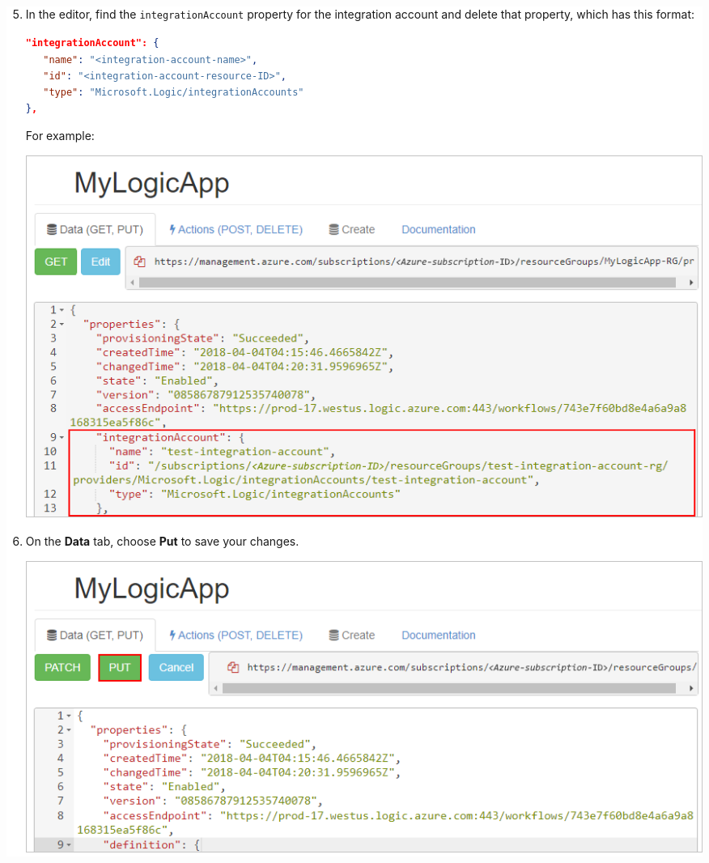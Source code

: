 
5. In the editor, find the `integrationAccount` property for the 
integration account and delete that property, which has this format:

   ```json
   "integrationAccount": {
      "name": "<integration-account-name>",
      "id": "<integration-account-resource-ID>",
      "type": "Microsoft.Logic/integrationAccounts"  
   },
   ```

   For example:

   ![Find "integrationAccount" property definition](./media/logic-apps-enterprise-integration-create-integration-account/resource-explorer-delete-integration-account.png)

6. On the **Data** tab, choose **Put** to save your changes. 

   ![Choose "Put" to save changes](./media/logic-apps-enterprise-integration-create-integration-account/resource-explorer-save-changes.png)
